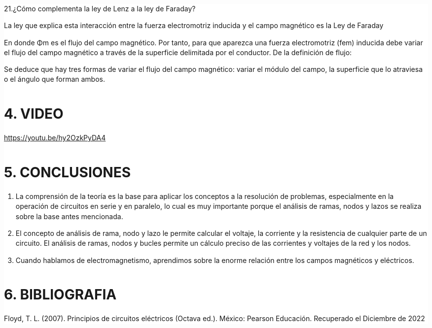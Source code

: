 21.¿Cómo complementa la ley de Lenz a la ley de Faraday?

La ley que explica esta interacción entre la fuerza electromotriz inducida y el campo magnético es la Ley de Faraday

En donde Φm es el flujo del campo magnético. Por tanto, para que aparezca una fuerza electromotriz (fem) inducida debe variar el flujo del campo magnético a través de la superficie delimitada por el conductor. De la definición de flujo:

Se deduce que hay tres formas de variar el flujo del campo magnético: variar el módulo del campo, la superficie que lo atraviesa o el ángulo que forman ambos.

# 4. VIDEO

https://youtu.be/hy2OzkPyDA4

# 5. CONCLUSIONES

1. La comprensión de la teoría es la base para aplicar los conceptos a la resolución de problemas, especialmente en la operación de circuitos en serie y en paralelo, lo cual es muy importante porque el análisis de ramas, nodos y lazos se realiza sobre la base antes mencionada.

2. El concepto de análisis de rama, nodo y lazo le permite calcular el voltaje, la corriente y la resistencia de cualquier parte de un circuito. El análisis de ramas, nodos y bucles permite un cálculo preciso de las corrientes y voltajes de la red y los nodos.

3. Cuando hablamos de electromagnetismo, aprendimos sobre la enorme relación entre los campos magnéticos y eléctricos.

# 6. BIBLIOGRAFIA

Floyd, T. L. (2007). Principios de circuitos eléctricos (Octava ed.). México: Pearson Educación. Recuperado el Diciembre de 2022
